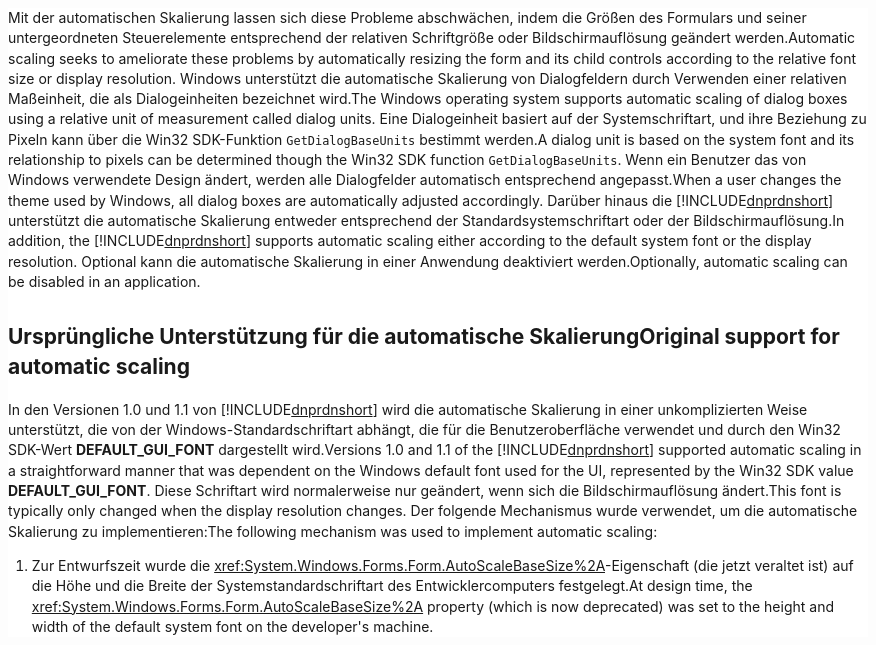 <span data-ttu-id="686dc-118">Mit der automatischen Skalierung lassen sich diese Probleme abschwächen, indem die Größen des Formulars und seiner untergeordneten Steuerelemente entsprechend der relativen Schriftgröße oder Bildschirmauflösung geändert werden.</span><span class="sxs-lookup"><span data-stu-id="686dc-118">Automatic scaling seeks to ameliorate these problems by automatically resizing the form and its child controls according to the relative font size or display resolution.</span></span> <span data-ttu-id="686dc-119">Windows unterstützt die automatische Skalierung von Dialogfeldern durch Verwenden einer relativen Maßeinheit, die als Dialogeinheiten bezeichnet wird.</span><span class="sxs-lookup"><span data-stu-id="686dc-119">The Windows operating system supports automatic scaling of dialog boxes using a relative unit of measurement called dialog units.</span></span> <span data-ttu-id="686dc-120">Eine Dialogeinheit basiert auf der Systemschriftart, und ihre Beziehung zu Pixeln kann über die Win32 SDK-Funktion `GetDialogBaseUnits` bestimmt werden.</span><span class="sxs-lookup"><span data-stu-id="686dc-120">A dialog unit is based on the system font and its relationship to pixels can be determined though the Win32 SDK function `GetDialogBaseUnits`.</span></span> <span data-ttu-id="686dc-121">Wenn ein Benutzer das von Windows verwendete Design ändert, werden alle Dialogfelder automatisch entsprechend angepasst.</span><span class="sxs-lookup"><span data-stu-id="686dc-121">When a user changes the theme used by Windows, all dialog boxes are automatically adjusted accordingly.</span></span> <span data-ttu-id="686dc-122">Darüber hinaus die [!INCLUDE[dnprdnshort](../../../includes/dnprdnshort-md.md)] unterstützt die automatische Skalierung entweder entsprechend der Standardsystemschriftart oder der Bildschirmauflösung.</span><span class="sxs-lookup"><span data-stu-id="686dc-122">In addition, the [!INCLUDE[dnprdnshort](../../../includes/dnprdnshort-md.md)] supports automatic scaling either according to the default system font or the display resolution.</span></span> <span data-ttu-id="686dc-123">Optional kann die automatische Skalierung in einer Anwendung deaktiviert werden.</span><span class="sxs-lookup"><span data-stu-id="686dc-123">Optionally, automatic scaling can be disabled in an application.</span></span>

## <a name="original-support-for-automatic-scaling"></a><span data-ttu-id="686dc-124">Ursprüngliche Unterstützung für die automatische Skalierung</span><span class="sxs-lookup"><span data-stu-id="686dc-124">Original support for automatic scaling</span></span>
<span data-ttu-id="686dc-125">In den Versionen 1.0 und 1.1 von [!INCLUDE[dnprdnshort](../../../includes/dnprdnshort-md.md)] wird die automatische Skalierung in einer unkomplizierten Weise unterstützt, die von der Windows-Standardschriftart abhängt, die für die Benutzeroberfläche verwendet und durch den Win32 SDK-Wert **DEFAULT_GUI_FONT** dargestellt wird.</span><span class="sxs-lookup"><span data-stu-id="686dc-125">Versions 1.0 and 1.1 of the [!INCLUDE[dnprdnshort](../../../includes/dnprdnshort-md.md)] supported automatic scaling in a straightforward manner that was dependent on the Windows default font used for the UI, represented by the Win32 SDK value **DEFAULT_GUI_FONT**.</span></span> <span data-ttu-id="686dc-126">Diese Schriftart wird normalerweise nur geändert, wenn sich die Bildschirmauflösung ändert.</span><span class="sxs-lookup"><span data-stu-id="686dc-126">This font is typically only changed when the display resolution changes.</span></span> <span data-ttu-id="686dc-127">Der folgende Mechanismus wurde verwendet, um die automatische Skalierung zu implementieren:</span><span class="sxs-lookup"><span data-stu-id="686dc-127">The following mechanism was used to implement automatic scaling:</span></span>

1. <span data-ttu-id="686dc-128">Zur Entwurfszeit wurde die <xref:System.Windows.Forms.Form.AutoScaleBaseSize%2A>-Eigenschaft (die jetzt veraltet ist) auf die Höhe und die Breite der Systemstandardschriftart des Entwicklercomputers festgelegt.</span><span class="sxs-lookup"><span data-stu-id="686dc-128">At design time, the <xref:System.Windows.Forms.Form.AutoScaleBaseSize%2A> property (which is now deprecated) was set to the height and width of the default system font on the developer's machine.</span></span>
